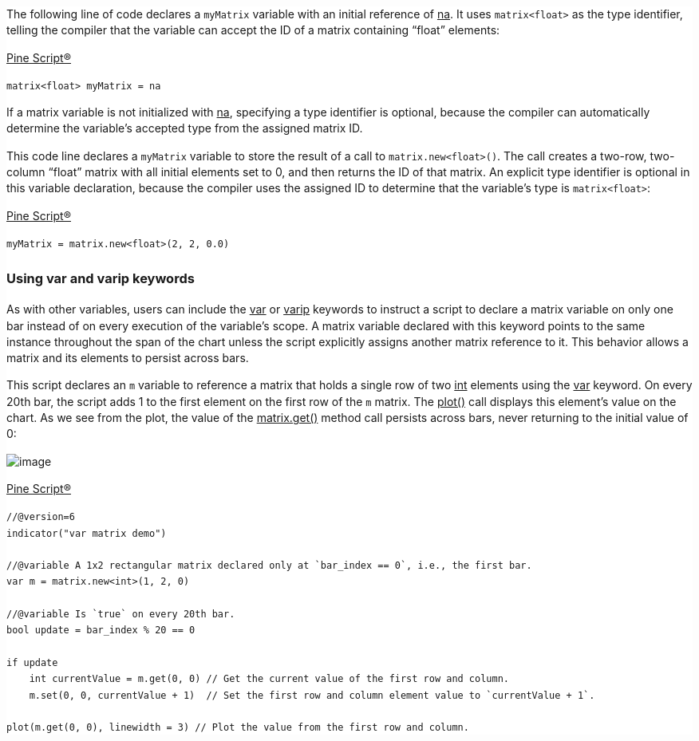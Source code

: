 The following line of code declares a `myMatrix` variable with an initial reference of [na](https://www.tradingview.com/pine-script-reference/v6/#var_na). It uses `matrix<float>` as the type identifier, telling the compiler that the variable can accept the ID of a matrix containing “float” elements:

[Pine Script®](https://tradingview.com/pine-script-docs)

```pine
matrix<float> myMatrix = na
```

If a matrix variable is not initialized with [na](https://www.tradingview.com/pine-script-reference/v6/#var_na), specifying a type identifier is optional, because the compiler can automatically determine the variable’s accepted type from the assigned matrix ID.

This code line declares a `myMatrix` variable to store the result of a call to `matrix.new<float>()`. The call creates a two-row, two-column “float” matrix with all initial elements set to 0, and then returns the ID of that matrix. An explicit type identifier is optional in this variable declaration, because the compiler uses the assigned ID to determine that the variable’s type is `matrix<float>`:

[Pine Script®](https://tradingview.com/pine-script-docs)

```pine
myMatrix = matrix.new<float>(2, 2, 0.0)
```

### Using ​var​ and ​varip​ keywords

As with other variables, users can include the [var](https://www.tradingview.com/pine-script-reference/v6/#kw_var) or [varip](https://www.tradingview.com/pine-script-reference/v6/#kw_varip) keywords to instruct a script to declare a matrix variable on only one bar instead of on every execution of the variable’s scope. A matrix variable declared with this keyword points to the same instance throughout the span of the chart unless the script explicitly assigns another matrix reference to it. This behavior allows a matrix and its elements to persist across bars.

This script declares an `m` variable to reference a matrix that holds a single row of two [int](https://www.tradingview.com/pine-script-reference/v6/#type_int) elements using the [var](https://www.tradingview.com/pine-script-reference/v6/#kw_var) keyword. On every 20th bar, the script adds 1 to the first element on the first row of the `m` matrix. The [plot()](https://www.tradingview.com/pine-script-reference/v6/#fun_plot) call displays this element’s value on the chart. As we see from the plot, the value of the [matrix.get()](https://www.tradingview.com/pine-script-reference/v6/#fun_matrix.get) method call persists across bars, never returning to the initial value of 0:

![image](https://www.tradingview.com/pine-script-docs/_astro/Matrices-Declaring-a-matrix-Using-var-and-varip-keywords-1.DaUqe-zB_10ShDW.webp)

[Pine Script®](https://tradingview.com/pine-script-docs)

```pine
//@version=6
indicator("var matrix demo")

//@variable A 1x2 rectangular matrix declared only at `bar_index == 0`, i.e., the first bar.
var m = matrix.new<int>(1, 2, 0)

//@variable Is `true` on every 20th bar.
bool update = bar_index % 20 == 0

if update
    int currentValue = m.get(0, 0) // Get the current value of the first row and column.
    m.set(0, 0, currentValue + 1)  // Set the first row and column element value to `currentValue + 1`.

plot(m.get(0, 0), linewidth = 3) // Plot the value from the first row and column.
```
